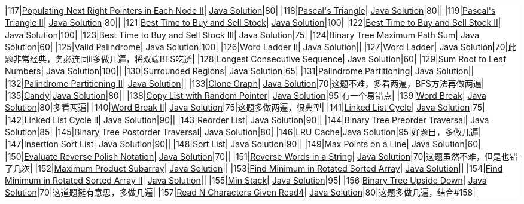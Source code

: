 |117|[Populating Next Right Pointers in Each Node II](https://leetcode.com/problems/populating-next-right-pointers-in-each-node-ii/)| [Java Solution](leetcode/solution/src/PopulatingNextRightPointersInEachNodeII.Java)|80|
|118|[Pascal's Triangle](https://leetcode.com/problems/pascals-triangle/)| [Java Solution](leetcode/solution/src/PascalsTriangle.Java)|80||
|119|[Pascal's Triangle II](https://leetcode.com/problems/pascals-triangle-ii/description/)| [Java Solution](leetcode/solution/src/PascalTriangleII.Java)|80||
|121|[Best Time to Buy and Sell Stock](https://leetcode.com/problems/best-time-to-buy-and-sell-stock/)| [Java Solution](leetcode/solution/src/BestTimeBuySellStock.Java)|100|
|122|[Best Time to Buy and Sell Stock II](https://leetcode.com/problems/best-time-to-buy-and-sell-stock-ii/)| [Java Solution](leetcode/solution/src/BestTimeBuySellStockII.Java)|100|
|123|[Best Time to Buy and Sell Stock III](https://leetcode.com/problems/best-time-to-buy-and-sell-stock-iii/)| [Java Solution](leetcode/solution/src/BestTimeBuySellStockIII.Java)|75|
|124|[Binary Tree Maximum Path Sum](https://leetcode.com/problems/binary-tree-maximum-path-sum/)| [Java Solution](leetcode/solution/src/BinaryTreeMaximumPathSum.Java)|60|
|125|[Valid Palindrome](https://leetcode.com/problems/valid-palindrome/)| [Java Solution](leetcode/solution/src/ValidPalindrome.Java)|100|
|126|[Word Ladder II](https://leetcode.com/problems/word-ladder-ii/)| [Java Solution](leetcode/solution/src/WordLadderII.Java)||
|127|[Word Ladder](https://leetcode.com/problems/word-ladder/)| [Java Solution](leetcode/solution/src/WordLadder.Java)|70|此题非常经典，务必连同ii多做几遍，将双端BFS吃透|
|128|[Longest Consecutive Sequence](https://leetcode.com/problems/longest-consecutive-sequence/)| [Java Solution](leetcode/solution/src/LongestConsecutiveSequence.Java)|60|
|129|[Sum Root to Leaf Numbers](https://leetcode.com/problems/sum-root-to-leaf-numbers/)| [Java Solution](leetcode/solution/src/SumRootToLeafNumbers.Java)|100||
|130|[Surrounded Regions](https://leetcode.com/problems/surrounded-regions/)| [Java Solution](leetcode/solution/src/SurroundedRegions.Java)|65|
|131|[Palindrome Partitioning](https://leetcode.com/problems/palindrome-partitioning/)| [Java Solution](leetcode/solution/src/PalindromePartitioning.Java)||
|132|[Palindrome Partitioning II](https://leetcode.com/problems/palindrome-partitioning-ii/)| [Java Solution](leetcode/solution/src/PalindromePartitioningII.Java)||
|133|[Clone Graph](https://leetcode.com/problems/clone-graph/)| [Java Solution](leetcode/solution/src/CloneGraph.Java)|70|这题不难，多看两遍，BFS方法再做两遍|
|135|[Candy](https://leetcode.com/problems/candy/)|[Java Solution](leetcode/solution/src/Candy.Java)|80||
|138|[Copy List with Random Pointer](https://leetcode.com/problems/copy-list-with-random-pointer/)| [Java Solution](leetcode/solution/src/CopyListWithRandomPointer.Java)|95|有一个易错点|
|139|[Word Break](https://leetcode.com/problems/word-break/)| [Java Solution](leetcode/solution/src/WordBreak.Java)|80|多看两遍|
|140|[Word Break II](https://leetcode.com/problems/word-break-ii/)| [Java Solution](leetcode/solution/src/WordBreakII.Java)|75|这题多做两遍，很典型|
|141|[Linked List Cycle](https://leetcode.com/problems/linked-list-cycle/)| [Java Solution](leetcode/solution/src/LinkedListCycle.Java)|75|
|142|[Linked List Cycle II](https://leetcode.com/problems/linked-list-cycle-ii/)| [Java Solution](leetcode/solution/src/LinkedListCycleII.Java)|90||
|143|[Reorder List](https://leetcode.com/problems/reorder-list/)| [Java Solution](leetcode/solution/src/ReorderList.Java)|90||
|144|[Binary Tree Preorder Traversal](https://leetcode.com/problems/binary-tree-preorder-traversal/)| [Java Solution](leetcode/solution/src/BinaryTreePreorderTraversal.Java)|85|
|145|[Binary Tree Postorder Traversal](https://leetcode.com/problems/binary-tree-postorder-traversal/)| [Java Solution](leetcode/solution/src/BinaryTreePostorderTraversal.Java)|80|
|146|[LRU Cache](https://leetcode.com/problems/lru-cache/)|[Java Solution](leetcode/solution/src/LRUCache.Java)|95|好题目，多做几遍|
|147|[Insertion Sort List](https://leetcode.com/problems/insertion-sort-list/)| [Java Solution](leetcode/solution/src/InsertionSortList.Java)|90||
|148|[Sort List](https://leetcode.com/problems/sort-list)| [Java Solution](leetcode/solution/src/SortList.Java)|90||
|149|[Max Points on a Line](https://leetcode.com/problems/max-points-on-a-line/)| [Java Solution](leetcode/solution/src/MaxPointsOnALine.Java)|60|
|150|[Evaluate Reverse Polish Notation](https://leetcode.com/problems/evaluate-reverse-polish-notation/)| [Java Solution](leetcode/solution/src/EvaluateReversePolishNotation.Java)|70||
|151|[Reverse Words in a String](https://leetcode.com/problems/reverse-words-in-a-string/description/)| [Java Solution](leetcode/solution/src/ReverseWordsInAString.Java)|70|这题虽然不难，但是也错了几次|
|152|[Maximum Product Subarray](https://leetcode.com/problems/maximum-product-subarray/)| [Java Solution](leetcode/solution/src/MaximumProductSubarray.Java)||
|153|[Find Minimum in Rotated Sorted Array](https://leetcode.com/problems/find-minimum-in-rotated-sorted-array/)| [Java Solution](leetcode/solution/src/FindMinimumInRotatedSortedArray.Java)||
|154|[Find Minimum in Rotated Sorted Array II](https://leetcode.com/problems/find-minimum-in-rotated-sorted-array-ii/)| [Java Solution](leetcode/solution/src/FindMinimumInRotatedSortedArrayII.Java)||
|155|[Min Stack](https://leetcode.com/problems/min-stack/)| [Java Solution](leetcode/solution/src/MinStack.Java)|95|
|156|[Binary Tree Upside Down](https://leetcode.com/problems/binary-tree-upside-down/)| [Java Solution](leetcode/solution/src/BinaryTreeUpsideDown.Java)|70|这道题挺有意思，多做几遍|
|157|[Read N Characters Given Read4](https://leetcode.com/problems/read-n-characters-given-read4/)| [Java Solution](leetcode/solution/src/ReadNCharactersGivenRead4.Java)|80|这题多做几遍，结合#158|